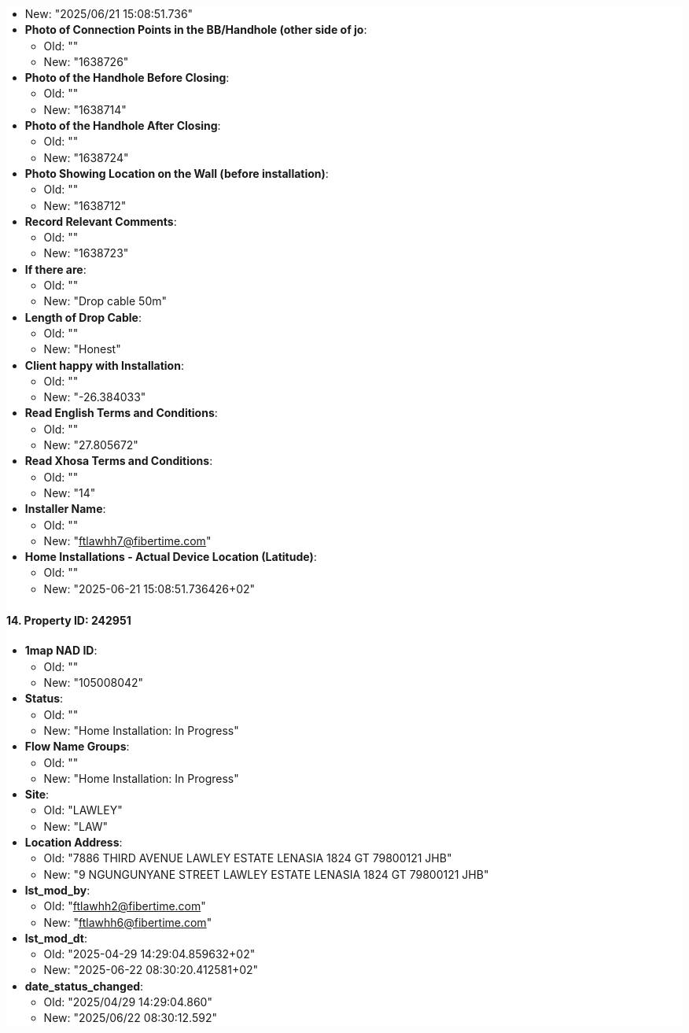   - New: "2025/06/21 15:08:51.736"
- **Photo of Connection Points in the BB/Handhole (other side of jo**:
  - Old: ""
  - New: "1638726"
- **Photo of the Handhole Before Closing**:
  - Old: ""
  - New: "1638714"
- **Photo of the Handhole After Closing**:
  - Old: ""
  - New: "1638724"
- **Photo Showing Location on the Wall (before installation)**:
  - Old: ""
  - New: "1638712"
- **Record Relevant Comments**:
  - Old: ""
  - New: "1638723"
- **If there are**:
  - Old: ""
  - New: "Drop cable 50m"
- **Length of Drop Cable**:
  - Old: ""
  - New: "Honest"
- **Client happy with Installation**:
  - Old: ""
  - New: "-26.384033"
- **Read English Terms and Conditions**:
  - Old: ""
  - New: "27.805672"
- **Read Xhosa Terms and Conditions**:
  - Old: ""
  - New: "14"
- **Installer Name**:
  - Old: ""
  - New: "ftlawhh7@fibertime.com"
- **Home Installations - Actual Device Location (Latitude)**:
  - Old: ""
  - New: "2025-06-21 15:08:51.736426+02"

#### 14. Property ID: 242951

- **1map NAD ID**:
  - Old: ""
  - New: "105008042"
- **Status**:
  - Old: ""
  - New: "Home Installation: In Progress"
- **Flow Name Groups**:
  - Old: ""
  - New: "Home Installation: In Progress"
- **Site**:
  - Old: "LAWLEY"
  - New: "LAW"
- **Location Address**:
  - Old: "7886 THIRD AVENUE LAWLEY ESTATE LENASIA 1824 GT 79800121 JHB"
  - New: "9 NGUNGUNYANE STREET LAWLEY ESTATE LENASIA 1824 GT 79800121 JHB"
- **lst_mod_by**:
  - Old: "ftlawhh2@fibertime.com"
  - New: "ftlawhh6@fibertime.com"
- **lst_mod_dt**:
  - Old: "2025-04-29 14:29:04.859632+02"
  - New: "2025-06-22 08:30:20.412581+02"
- **date_status_changed**:
  - Old: "2025/04/29 14:29:04.860"
  - New: "2025/06/22 08:30:12.592"